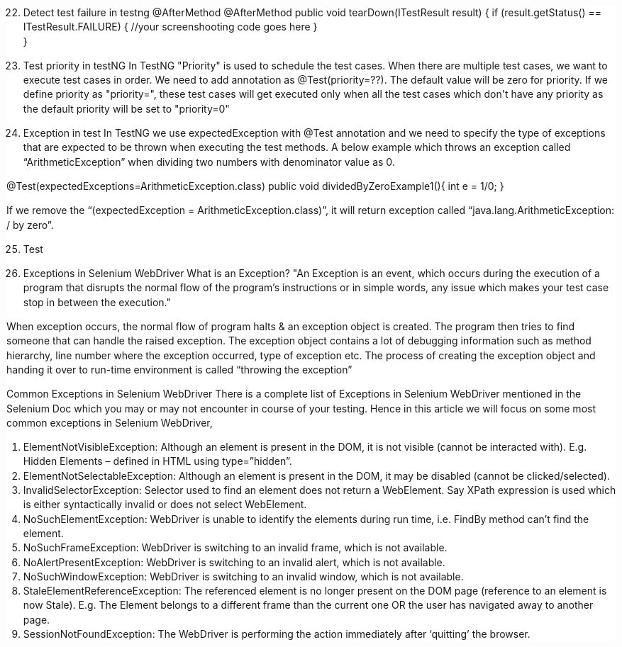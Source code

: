 
22.	Detect test failure in testng @AfterMethod
@AfterMethod
public void tearDown(ITestResult result) {
if (result.getStatus() == ITestResult.FAILURE) {
      //your screenshooting code goes here
   }        
}


23.	Test priority in testNG
In TestNG "Priority" is used to schedule the test cases. When there are multiple test cases, we want to execute test cases in order.
We need to add annotation as @Test(priority=??). The default value will be zero for priority.
If we define priority as "priority=", these test cases will get executed only when all the test cases which don't have any priority as the default priority will be set to "priority=0"


24.	Exception in test
In TestNG we use expectedException with @Test annotation and we need to specify the type of exceptions that are expected to be thrown when executing the test methods.
A below example which throws an exception called “ArithmeticException” when dividing two numbers with denominator value as 0.

@Test(expectedExceptions=ArithmeticException.class)
public void dividedByZeroExample1(){
	int e = 1/0;
}

If we remove the “(expectedException = ArithmeticException.class)”, it will return exception called “java.lang.ArithmeticException: / by zero”.



25.	Test

26.	Exceptions in Selenium WebDriver
What is an Exception?
"An Exception is an event, which occurs during the execution of a program that disrupts the normal flow of the program’s instructions or in simple words, any issue which makes your test case stop in between the execution."
 
When exception occurs, the normal flow of program halts & an exception object is created. The program then tries to find someone that can handle the raised exception. The exception object contains a lot of debugging information such as method hierarchy, line number where the exception occurred, type of exception etc. The process of creating the exception object and handing it over to run-time environment is called “throwing the exception”

Common Exceptions in Selenium WebDriver
There is a complete list of Exceptions in Selenium WebDriver mentioned in the Selenium Doc which you may or may not encounter in course of your testing. Hence in this article we will focus on some most common exceptions in Selenium WebDriver,

1.	ElementNotVisibleException: Although an element is present in the DOM, it is not visible (cannot be interacted with). E.g. Hidden Elements – defined in HTML using type=”hidden”.
2.	ElementNotSelectableException: Although an element is present in the DOM, it may be disabled (cannot be clicked/selected).
3.	InvalidSelectorException: Selector used to find an element does not return a WebElement. Say XPath expression is used which is either syntactically invalid or does not select WebElement.
4.	NoSuchElementException: WebDriver is unable to identify the elements during run time, i.e. FindBy method can’t find the element.
5.	NoSuchFrameException: WebDriver is switching to an invalid frame, which is not available.
6.	NoAlertPresentException: WebDriver is switching to an invalid alert, which is not available.
7.	NoSuchWindowException: WebDriver is switching to an invalid window, which is not available.
8.	StaleElementReferenceException: The referenced element is no longer present on the DOM page (reference to an element is now Stale). E.g. The Element belongs to a different frame than the current one OR the user has navigated away to another page.
9.	SessionNotFoundException: The WebDriver is performing the action immediately after ‘quitting’ the browser.